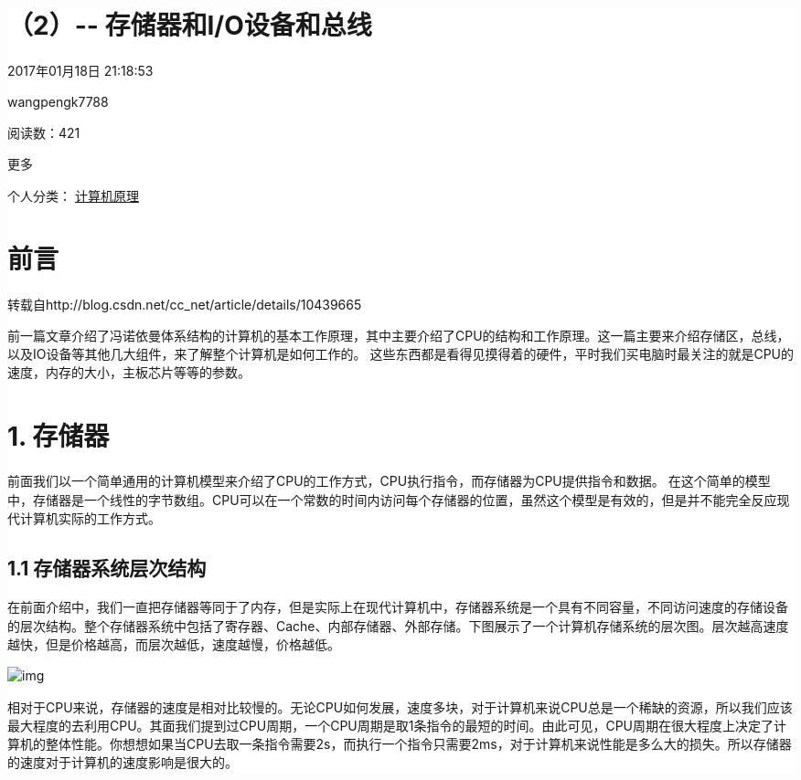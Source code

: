







# （2）-- 存储器和I/O设备和总线

2017年01月18日 21:18:53

 

wangpengk7788

 

阅读数：421

更多

个人分类： [计算机原理](https://blog.csdn.net/wangpengk7788/article/category/6687371)



# 前言

 

转载自http://blog.csdn.net/cc_net/article/details/10439665



前一篇文章介绍了冯诺依曼体系结构的计算机的基本工作原理，其中主要介绍了CPU的结构和工作原理。这一篇主要来介绍存储区，总线，以及IO设备等其他几大组件，来了解整个计算机是如何工作的。 这些东西都是看得见摸得着的硬件，平时我们买电脑时最关注的就是CPU的速度，内存的大小，主板芯片等等的参数。





 

# 1. 存储器

 

前面我们以一个简单通用的计算机模型来介绍了CPU的工作方式，CPU执行指令，而存储器为CPU提供指令和数据。 在这个简单的模型中，存储器是一个线性的字节数组。CPU可以在一个常数的时间内访问每个存储器的位置，虽然这个模型是有效的，但是并不能完全反应现代计算机实际的工作方式。

 



## 1.1 存储器系统层次结构



在前面介绍中，我们一直把存储器等同于了内存，但是实际上在现代计算机中，存储器系统是一个具有不同容量，不同访问速度的存储设备的层次结构。整个存储器系统中包括了寄存器、Cache、内部存储器、外部存储。下图展示了一个计算机存储系统的层次图。层次越高速度越快，但是价格越高，而层次越低，速度越慢，价格越低。

![img](https://img-blog.csdn.net/20130828214855828)



相对于CPU来说，存储器的速度是相对比较慢的。无论CPU如何发展，速度多块，对于计算机来说CPU总是一个稀缺的资源，所以我们应该最大程度的去利用CPU。其面我们提到过CPU周期，一个CPU周期是取1条指令的最短的时间。由此可见，CPU周期在很大程度上决定了计算机的整体性能。你想想如果当CPU去取一条指令需要2s，而执行一个指令只需要2ms，对于计算机来说性能是多么大的损失。所以存储器的速度对于计算机的速度影响是很大的。
